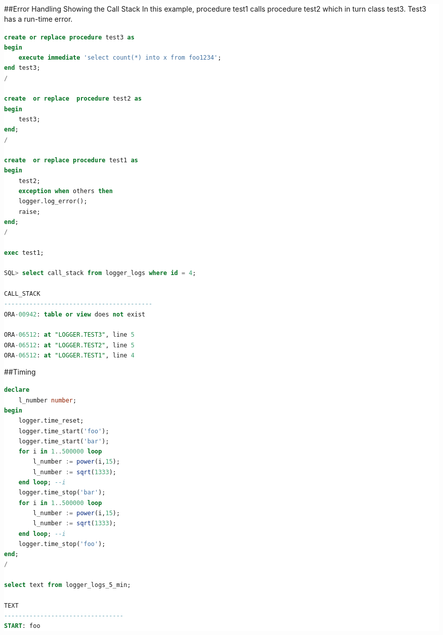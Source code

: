 ##Error Handling Showing the Call Stack
In this example, procedure test1 calls procedure test2 which in turn class test3. Test3 has a run-time error.

```sql
create or replace procedure test3 as
begin
    execute immediate 'select count(*) into x from foo1234';
end test3;
/
 
create  or replace  procedure test2 as
begin
    test3;
end;
/
 
create  or replace procedure test1 as
begin
    test2;
    exception when others then
    logger.log_error();
    raise;
end;
/
 
exec test1;
 
SQL> select call_stack from logger_logs where id = 4;
 
CALL_STACK
-----------------------------------------
ORA-00942: table or view does not exist
 
ORA-06512: at "LOGGER.TEST3", line 5
ORA-06512: at "LOGGER.TEST2", line 5
ORA-06512: at "LOGGER.TEST1", line 4
```

##Timing
```sql
declare
    l_number number;
begin
    logger.time_reset;
    logger.time_start('foo');
    logger.time_start('bar');
    for i in 1..500000 loop
        l_number := power(i,15);
        l_number := sqrt(1333);
    end loop; --i
    logger.time_stop('bar');
    for i in 1..500000 loop
        l_number := power(i,15);
        l_number := sqrt(1333);
    end loop; --i
    logger.time_stop('foo');
end;
/
 
select text from logger_logs_5_min;
 
TEXT
---------------------------------
START: foo
```